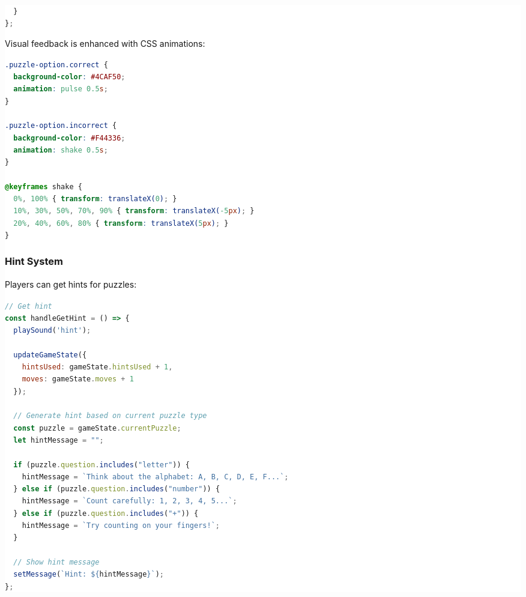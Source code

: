 ```jsx
  }
};
```

Visual feedback is enhanced with CSS animations:

```css
.puzzle-option.correct {
  background-color: #4CAF50;
  animation: pulse 0.5s;
}

.puzzle-option.incorrect {
  background-color: #F44336;
  animation: shake 0.5s;
}

@keyframes shake {
  0%, 100% { transform: translateX(0); }
  10%, 30%, 50%, 70%, 90% { transform: translateX(-5px); }
  20%, 40%, 60%, 80% { transform: translateX(5px); }
}
```

### Hint System

Players can get hints for puzzles:

```jsx
// Get hint
const handleGetHint = () => {
  playSound('hint');
  
  updateGameState({
    hintsUsed: gameState.hintsUsed + 1,
    moves: gameState.moves + 1
  });
  
  // Generate hint based on current puzzle type
  const puzzle = gameState.currentPuzzle;
  let hintMessage = "";
  
  if (puzzle.question.includes("letter")) {
    hintMessage = `Think about the alphabet: A, B, C, D, E, F...`;
  } else if (puzzle.question.includes("number")) {
    hintMessage = `Count carefully: 1, 2, 3, 4, 5...`;
  } else if (puzzle.question.includes("+")) {
    hintMessage = `Try counting on your fingers!`;
  }
  
  // Show hint message
  setMessage(`Hint: ${hintMessage}`);
};
```
